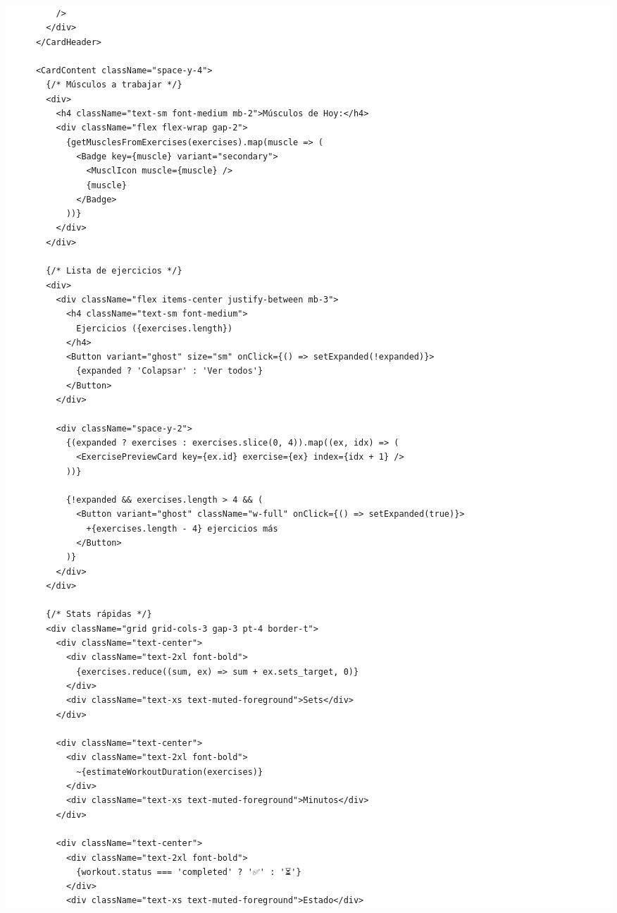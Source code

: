 ```tsx
          />
        </div>
      </CardHeader>
      
      <CardContent className="space-y-4">
        {/* Músculos a trabajar */}
        <div>
          <h4 className="text-sm font-medium mb-2">Músculos de Hoy:</h4>
          <div className="flex flex-wrap gap-2">
            {getMusclesFromExercises(exercises).map(muscle => (
              <Badge key={muscle} variant="secondary">
                <MusclIcon muscle={muscle} />
                {muscle}
              </Badge>
            ))}
          </div>
        </div>
        
        {/* Lista de ejercicios */}
        <div>
          <div className="flex items-center justify-between mb-3">
            <h4 className="text-sm font-medium">
              Ejercicios ({exercises.length})
            </h4>
            <Button variant="ghost" size="sm" onClick={() => setExpanded(!expanded)}>
              {expanded ? 'Colapsar' : 'Ver todos'}
            </Button>
          </div>
          
          <div className="space-y-2">
            {(expanded ? exercises : exercises.slice(0, 4)).map((ex, idx) => (
              <ExercisePreviewCard key={ex.id} exercise={ex} index={idx + 1} />
            ))}
            
            {!expanded && exercises.length > 4 && (
              <Button variant="ghost" className="w-full" onClick={() => setExpanded(true)}>
                +{exercises.length - 4} ejercicios más
              </Button>
            )}
          </div>
        </div>
        
        {/* Stats rápidas */}
        <div className="grid grid-cols-3 gap-3 pt-4 border-t">
          <div className="text-center">
            <div className="text-2xl font-bold">
              {exercises.reduce((sum, ex) => sum + ex.sets_target, 0)}
            </div>
            <div className="text-xs text-muted-foreground">Sets</div>
          </div>
          
          <div className="text-center">
            <div className="text-2xl font-bold">
              ~{estimateWorkoutDuration(exercises)}
            </div>
            <div className="text-xs text-muted-foreground">Minutos</div>
          </div>
          
          <div className="text-center">
            <div className="text-2xl font-bold">
              {workout.status === 'completed' ? '✅' : '⏳'}
            </div>
            <div className="text-xs text-muted-foreground">Estado</div>
```